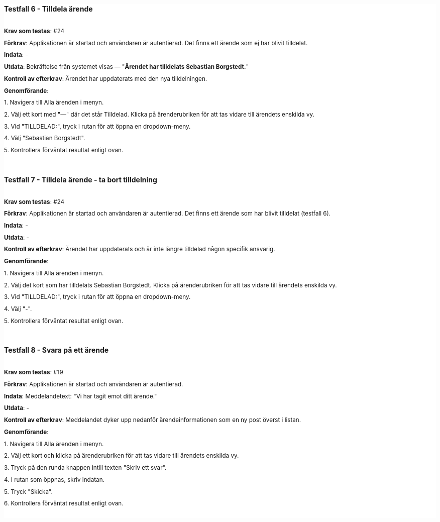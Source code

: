#### Testfall 6 - Tilldela ärende
<sub>**Krav som testas**: #24</sub><br>
<sub>**Förkrav**: Applikationen är startad och användaren är autentierad. Det finns ett ärende som ej har blivit tilldelat.</sub><br>
<sub>**Indata**: -</sub><br>
<sub>**Utdata**: Bekräftelse från systemet visas — "**Ärendet har tilldelats Sebastian Borgstedt.**"</sub><br>
<sub>**Kontroll av efterkrav**: Ärendet har uppdaterats med den nya tilldelningen.</sub><br>
<sub>**Genomförande**:</sub><br>
<sub>1. Navigera till Alla ärenden i menyn.</sub><br>
<sub>2. Välj ett kort med "—" där det står Tilldelad. Klicka på ärenderubriken för att tas vidare till ärendets enskilda vy.</sub><br>
<sub>3. Vid "TILLDELAD:", tryck i rutan för att öppna en dropdown-meny.</sub><br>
<sub>4. Välj "Sebastian Borgstedt".</sub><br>
<sub>5. Kontrollera förväntat resultat enligt ovan.</sub><br>
<br>

#### Testfall 7 - Tilldela ärende - ta bort tilldelning
<sub>**Krav som testas**: #24</sub><br>
<sub>**Förkrav**: Applikationen är startad och användaren är autentierad. Det finns ett ärende som har blivit tilldelat (testfall 6).</sub><br>
<sub>**Indata**: -</sub><br>
<sub>**Utdata**: -</sub><br>
<sub>**Kontroll av efterkrav**: Ärendet har uppdaterats och är inte längre tilldelad någon specifik ansvarig.</sub><br>
<sub>**Genomförande**:</sub><br>
<sub>1. Navigera till Alla ärenden i menyn.</sub><br>
<sub>2. Välj det kort som har tilldelats Sebastian Borgstedt. Klicka på ärenderubriken för att tas vidare till ärendets enskilda vy.</sub><br>
<sub>3. Vid "TILLDELAD:", tryck i rutan för att öppna en dropdown-meny.</sub><br>
<sub>4. Välj "-".</sub><br>
<sub>5. Kontrollera förväntat resultat enligt ovan.</sub><br>
<br>

#### Testfall 8 - Svara på ett ärende
<sub>**Krav som testas**: #19</sub><br>
<sub>**Förkrav**: Applikationen är startad och användaren är autentierad.</sub><br>
<sub>**Indata**: Meddelandetext: "Vi har tagit emot ditt ärende."</sub><br>
<sub>**Utdata**: -</sub><br>
<sub>**Kontroll av efterkrav**: Meddelandet dyker upp nedanför ärendeinformationen som en ny post överst i listan.</sub><br>
<sub>**Genomförande**:</sub><br>
<sub>1. Navigera till Alla ärenden i menyn.</sub><br>
<sub>2. Välj ett kort och klicka på ärenderubriken för att tas vidare till ärendets enskilda vy.</sub><br>
<sub>3. Tryck på den runda knappen intill texten "Skriv ett svar". </sub><br>
<sub>4. I rutan som öppnas, skriv indatan.</sub><br>
<sub>5. Tryck "Skicka".</sub><br>
<sub>6. Kontrollera förväntat resultat enligt ovan.</sub><br>
<br>
